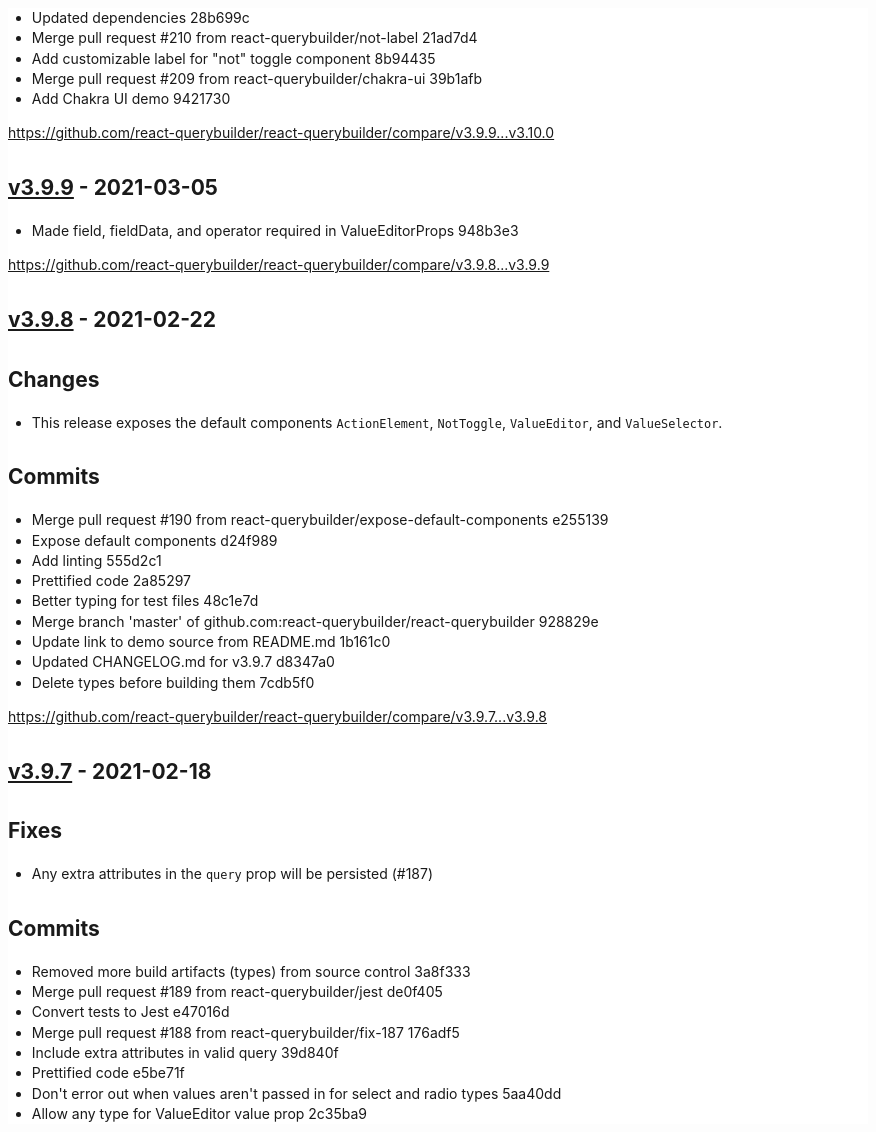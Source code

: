 - Updated dependencies 28b699c
- Merge pull request #210 from react-querybuilder/not-label 21ad7d4
- Add customizable label for &quot;not&quot; toggle component 8b94435
- Merge pull request #209 from react-querybuilder/chakra-ui 39b1afb
- Add Chakra UI demo 9421730

https://github.com/react-querybuilder/react-querybuilder/compare/v3.9.9...v3.10.0

## [v3.9.9] - 2021-03-05

- Made field, fieldData, and operator required in ValueEditorProps 948b3e3

https://github.com/react-querybuilder/react-querybuilder/compare/v3.9.8...v3.9.9

## [v3.9.8] - 2021-02-22

## Changes

- This release exposes the default components `ActionElement`, `NotToggle`, `ValueEditor`, and `ValueSelector`.

## Commits

- Merge pull request #190 from react-querybuilder/expose-default-components e255139
- Expose default components d24f989
- Add linting 555d2c1
- Prettified code 2a85297
- Better typing for test files 48c1e7d
- Merge branch &#39;master&#39; of github.com:react-querybuilder/react-querybuilder 928829e
- Update link to demo source from README.md 1b161c0
- Updated CHANGELOG.md for v3.9.7 d8347a0
- Delete types before building them 7cdb5f0

https://github.com/react-querybuilder/react-querybuilder/compare/v3.9.7...v3.9.8

## [v3.9.7] - 2021-02-18

## Fixes

- Any extra attributes in the `query` prop will be persisted (#187)

## Commits

- Removed more build artifacts (types) from source control 3a8f333
- Merge pull request #189 from react-querybuilder/jest de0f405
- Convert tests to Jest e47016d
- Merge pull request #188 from react-querybuilder/fix-187 176adf5
- Include extra attributes in valid query 39d840f
- Prettified code e5be71f
- Don&#39;t error out when values aren&#39;t passed in for select and radio types 5aa40dd
- Allow any type for ValueEditor value prop 2c35ba9


[unreleased]: https://github.com/react-querybuilder/react-querybuilder/compare/v5.0.0-alpha.0...HEAD
[v5.0.0-alpha.0]: https://github.com/react-querybuilder/react-querybuilder/compare/v4.5.2...v5.0.0-alpha.0
[v4.5.2]: https://github.com/react-querybuilder/react-querybuilder/compare/v4.5.1...v4.5.2
[v4.5.1]: https://github.com/react-querybuilder/react-querybuilder/compare/v4.5.0...v4.5.1
[v4.5.0]: https://github.com/react-querybuilder/react-querybuilder/compare/v4.4.1...v4.5.0
[v4.4.1]: https://github.com/react-querybuilder/react-querybuilder/compare/v4.4.0...v4.4.1
[v4.4.0]: https://github.com/react-querybuilder/react-querybuilder/compare/v4.3.1...v4.4.0
[v4.3.1]: https://github.com/react-querybuilder/react-querybuilder/compare/v4.2.5...v4.3.1
[v4.2.5]: https://github.com/react-querybuilder/react-querybuilder/compare/v4.2.4...v4.2.5
[v4.2.4]: https://github.com/react-querybuilder/react-querybuilder/compare/v4.2.3...v4.2.4
[v4.2.3]: https://github.com/react-querybuilder/react-querybuilder/compare/v4.2.2...v4.2.3
[v4.2.2]: https://github.com/react-querybuilder/react-querybuilder/compare/v4.2.1...v4.2.2
[v4.2.1]: https://github.com/react-querybuilder/react-querybuilder/compare/v4.2.0...v4.2.1
[v4.2.0]: https://github.com/react-querybuilder/react-querybuilder/compare/v4.1.3...v4.2.0
[v4.1.3]: https://github.com/react-querybuilder/react-querybuilder/compare/v4.1.2...v4.1.3
[v4.1.2]: https://github.com/react-querybuilder/react-querybuilder/compare/v4.1.1...v4.1.2
[v4.1.1]: https://github.com/react-querybuilder/react-querybuilder/compare/v4.1.0...v4.1.1
[v4.1.0]: https://github.com/react-querybuilder/react-querybuilder/compare/v4.0.0...v4.1.0
[v4.0.0]: https://github.com/react-querybuilder/react-querybuilder/compare/v4.0.0-beta.8...v4.0.0
[v4.0.0-beta.8]: https://github.com/react-querybuilder/react-querybuilder/compare/v4.0.0-beta.7...v4.0.0-beta.8
[v4.0.0-beta.7]: https://github.com/react-querybuilder/react-querybuilder/compare/v4.0.0-beta.6...v4.0.0-beta.7
[v4.0.0-beta.6]: https://github.com/react-querybuilder/react-querybuilder/compare/v4.0.0-beta.5...v4.0.0-beta.6
[v4.0.0-beta.5]: https://github.com/react-querybuilder/react-querybuilder/compare/v4.0.0-beta.4...v4.0.0-beta.5
[v4.0.0-beta.4]: https://github.com/react-querybuilder/react-querybuilder/compare/v4.0.0-beta.3...v4.0.0-beta.4
[v4.0.0-beta.3]: https://github.com/react-querybuilder/react-querybuilder/compare/v4.0.0-beta.2...v4.0.0-beta.3
[v4.0.0-beta.2]: https://github.com/react-querybuilder/react-querybuilder/compare/v4.0.0-beta.1...v4.0.0-beta.2
[v4.0.0-beta.1]: https://github.com/react-querybuilder/react-querybuilder/compare/v3.12.1...v4.0.0-beta.1
[v3.12.1]: https://github.com/react-querybuilder/react-querybuilder/compare/v3.12.0...v3.12.1
[v3.12.0]: https://github.com/react-querybuilder/react-querybuilder/compare/v3.11.1...v3.12.0
[v3.11.1]: https://github.com/react-querybuilder/react-querybuilder/compare/v3.11.0...v3.11.1
[v3.11.0]: https://github.com/react-querybuilder/react-querybuilder/compare/v3.10.1...v3.11.0
[v3.10.1]: https://github.com/react-querybuilder/react-querybuilder/compare/v3.10.0...v3.10.1
[v3.10.0]: https://github.com/react-querybuilder/react-querybuilder/compare/v3.9.9...v3.10.0
[v3.9.9]: https://github.com/react-querybuilder/react-querybuilder/compare/v3.9.8...v3.9.9
[v3.9.8]: https://github.com/react-querybuilder/react-querybuilder/compare/v3.9.7...v3.9.8
[v3.9.7]: https://github.com/react-querybuilder/react-querybuilder/compare/v3.9.6...v3.9.7
[v3.9.6]: https://github.com/react-querybuilder/react-querybuilder/compare/v3.9.5...v3.9.6
[v3.9.5]: https://github.com/react-querybuilder/react-querybuilder/compare/v3.9.4...v3.9.5
[v3.9.4]: https://github.com/react-querybuilder/react-querybuilder/compare/v3.9.3...v3.9.4
[v3.9.3]: https://github.com/react-querybuilder/react-querybuilder/compare/v3.9.2...v3.9.3
[v3.9.2]: https://github.com/react-querybuilder/react-querybuilder/compare/v3.9.1...v3.9.2
[v3.9.1]: https://github.com/react-querybuilder/react-querybuilder/compare/v3.9.0...v3.9.1
[v3.9.0]: https://github.com/react-querybuilder/react-querybuilder/compare/v3.8.4...v3.9.0
[v3.8.4]: https://github.com/react-querybuilder/react-querybuilder/compare/v3.8.3...v3.8.4
[v3.8.3]: https://github.com/react-querybuilder/react-querybuilder/compare/v3.8.2...v3.8.3
[v3.8.2]: https://github.com/react-querybuilder/react-querybuilder/compare/v3.8.1...v3.8.2
[v3.8.1]: https://github.com/react-querybuilder/react-querybuilder/compare/v3.8.0...v3.8.1
[v3.8.0]: https://github.com/react-querybuilder/react-querybuilder/compare/v3.7.1...v3.8.0
[v3.7.1]: https://github.com/react-querybuilder/react-querybuilder/compare/v3.7.0...v3.7.1
[v3.7.0]: https://github.com/react-querybuilder/react-querybuilder/compare/v3.6.0...v3.7.0
[v3.6.0]: https://github.com/react-querybuilder/react-querybuilder/compare/v3.5.1...v3.6.0
[v3.5.1]: https://github.com/react-querybuilder/react-querybuilder/compare/v3.5.0...v3.5.1
[v3.5.0]: https://github.com/react-querybuilder/react-querybuilder/compare/v3.4.0...v3.5.0
[v3.4.0]: https://github.com/react-querybuilder/react-querybuilder/compare/v3.3.0...v3.4.0
[v3.3.0]: https://github.com/react-querybuilder/react-querybuilder/compare/v3.2.0...v3.3.0
[v3.2.0]: https://github.com/react-querybuilder/react-querybuilder/compare/v3.1.2...v3.2.0
[v3.1.2]: https://github.com/react-querybuilder/react-querybuilder/compare/v3.1.1...v3.1.2
[v3.1.1]: https://github.com/react-querybuilder/react-querybuilder/compare/v3.1.0...v3.1.1
[v3.1.0]: https://github.com/react-querybuilder/react-querybuilder/compare/v3.0.2...v3.1.0
[v3.0.2]: https://github.com/react-querybuilder/react-querybuilder/compare/v3.0.1...v3.0.2
[v3.0.1]: https://github.com/react-querybuilder/react-querybuilder/compare/v3.0.0...v3.0.1
[v3.0.0]: https://github.com/react-querybuilder/react-querybuilder/compare/v2.5.1...v3.0.0
[v2.5.1]: https://github.com/react-querybuilder/react-querybuilder/compare/v2.5.0...v2.5.1
[v2.5.0]: https://github.com/react-querybuilder/react-querybuilder/compare/v2.4.0...v2.5.0
[v2.4.0]: https://github.com/react-querybuilder/react-querybuilder/compare/v2.3.0...v2.4.0
[v2.3.0]: https://github.com/react-querybuilder/react-querybuilder/compare/v2.2.1...v2.3.0
[v2.2.1]: https://github.com/react-querybuilder/react-querybuilder/compare/v2.2.0...v2.2.1
[v2.2.0]: https://github.com/react-querybuilder/react-querybuilder/compare/v2.1.0...v2.2.0